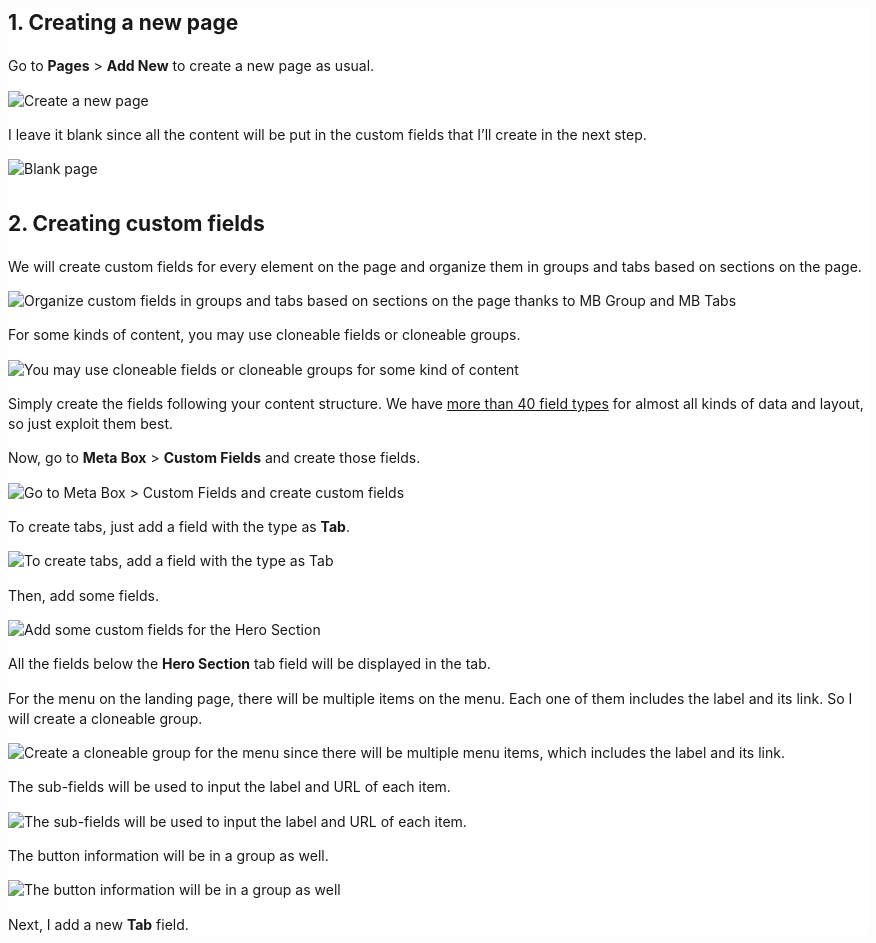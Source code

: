 ## 1. Creating a new page

Go to **Pages** > **Add New** to create a new page as usual.

![Create a new page ](https://imgur.elightup.com/U1mWRwS.png)

I leave it blank since all the content will be put in the custom fields that I’ll create in the next step.

![Blank page ](https://imgur.elightup.com/EXVm3K3.png)

## 2. Creating custom fields

We will create custom fields for every element on the page and organize them in groups and tabs based on sections on the page.

![Organize custom fields in groups and tabs based on sections on the page thanks to MB Group and MB Tabs](https://imgur.elightup.com/vQSKmeK.png)

For some kinds of content, you may use cloneable fields or cloneable groups.

![You may use cloneable fields or cloneable groups for some kind of content](https://imgur.elightup.com/5yBSvii.png)

Simply create the fields following your content structure. We have [more than 40 field types](https://youtu.be/WWeaM5vIAwM) for almost all kinds of data and layout, so just exploit them best.

Now, go to **Meta Box** > **Custom Fields** and create those fields.

![Go to Meta Box > Custom Fields and create custom fields](https://imgur.elightup.com/tYbRtw7.png)

To create tabs, just add a field with the type as **Tab**.

![To create tabs, add a field with the type as Tab](https://imgur.elightup.com/WpilwCU.png)

Then, add some fields.

![Add some custom fields for the Hero Section](https://imgur.elightup.com/o8OYYC6.png)

All the fields below the **Hero Section** tab field will be displayed in the tab.

For the menu on the landing page, there will be multiple items on the menu. Each one of them includes the label and its link. So I will create a cloneable group.

![Create a cloneable group for the menu since there will be multiple menu items, which includes the label and its link.](https://imgur.elightup.com/doN5AaP.png)

The sub-fields will be used to input the label and URL of each item.

![The sub-fields will be used to input the label and URL of each item.](https://imgur.elightup.com/mgIAaw5.png)

The button information will be in a group as well.

![The button information will be in a group as well](https://imgur.elightup.com/Gm07UT2.png)

Next, I add a new **Tab** field.
